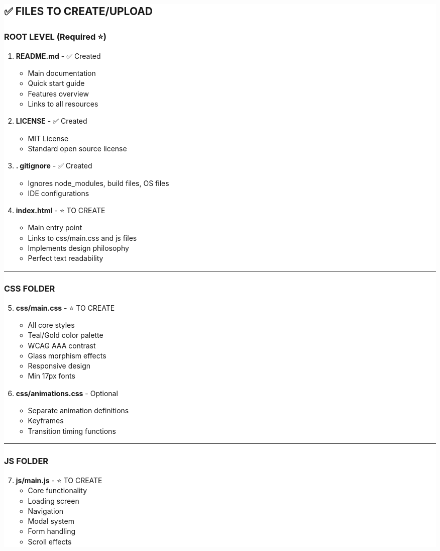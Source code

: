 ## ✅ FILES TO CREATE/UPLOAD

### **ROOT LEVEL (Required ⭐)**

1. **README.md** - ✅ Created
   - Main documentation
   - Quick start guide
   - Features overview
   - Links to all resources

2. **LICENSE** - ✅ Created
   - MIT License
   - Standard open source license

3. **. gitignore** - ✅ Created
   - Ignores node_modules, build files, OS files
   - IDE configurations

4. **index.html** - ⭐ TO CREATE
   - Main entry point
   - Links to css/main.css and js files
   - Implements design philosophy
   - Perfect text readability

---

### **CSS FOLDER**

5. **css/main.css** - ⭐ TO CREATE
   - All core styles
   - Teal/Gold color palette
   - WCAG AAA contrast
   - Glass morphism effects
   - Responsive design
   - Min 17px fonts

6. **css/animations.css** - Optional
   - Separate animation definitions
   - Keyframes
   - Transition timing functions

---

### **JS FOLDER**

7. **js/main.js** - ⭐ TO CREATE
   - Core functionality
   - Loading screen
   - Navigation
   - Modal system
   - Form handling
   - Scroll effects
